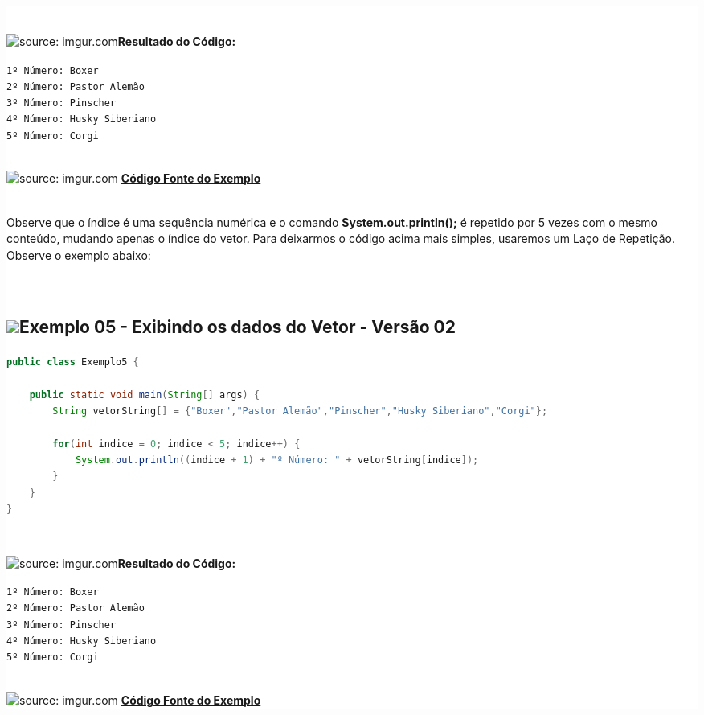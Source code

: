 <br>

<img src="https://i.imgur.com/V2ReOnx.png" title="source: imgur.com" width="3%"/>**Resultado do Código:**

```bash
1º Número: Boxer
2º Número: Pastor Alemão
3º Número: Pinscher
4º Número: Husky Siberiano
5º Número: Corgi
```

<br />

<div align="left"><img src="https://i.imgur.com/JACNZiR.png" title="source: imgur.com" width="25px"/> <a href="https://github.com/rafaelq80/exemplos_java/blob/main/vetor_matriz/src/vetor_Matriz/Exemplo4.java" target="_blank"><b>Código Fonte do Exemplo</b></a></div>

<br>

Observe que o índice é uma sequência numérica e o comando **System.out.println();** é repetido por 5 vezes com o mesmo conteúdo, mudando apenas o índice do vetor. Para deixarmos o código acima mais simples, usaremos um Laço de Repetição. Observe o exemplo abaixo:

<br>

## <img src="https://i.imgur.com/gsSDe7P.png" width="4%"/>Exemplo 05 - Exibindo os dados do Vetor  - Versão 02

```java
public class Exemplo5 {

    public static void main(String[] args) {
        String vetorString[] = {"Boxer","Pastor Alemão","Pinscher","Husky Siberiano","Corgi"};
        
        for(int indice = 0; indice < 5; indice++) {
            System.out.println((indice + 1) + "º Número: " + vetorString[indice]);  
        }
    }
}
```

<br>

<img src="https://i.imgur.com/V2ReOnx.png" title="source: imgur.com" width="3%"/>**Resultado do Código:**

```bash
1º Número: Boxer
2º Número: Pastor Alemão
3º Número: Pinscher
4º Número: Husky Siberiano
5º Número: Corgi
```

<br />

<div align="left"><img src="https://i.imgur.com/JACNZiR.png" title="source: imgur.com" width="25px"/> <a href="https://github.com/rafaelq80/exemplos_java/blob/main/vetor_matriz/src/vetor_Matriz/Exemplo5.java" target="_blank"><b>Código Fonte do Exemplo</b></a></div>
